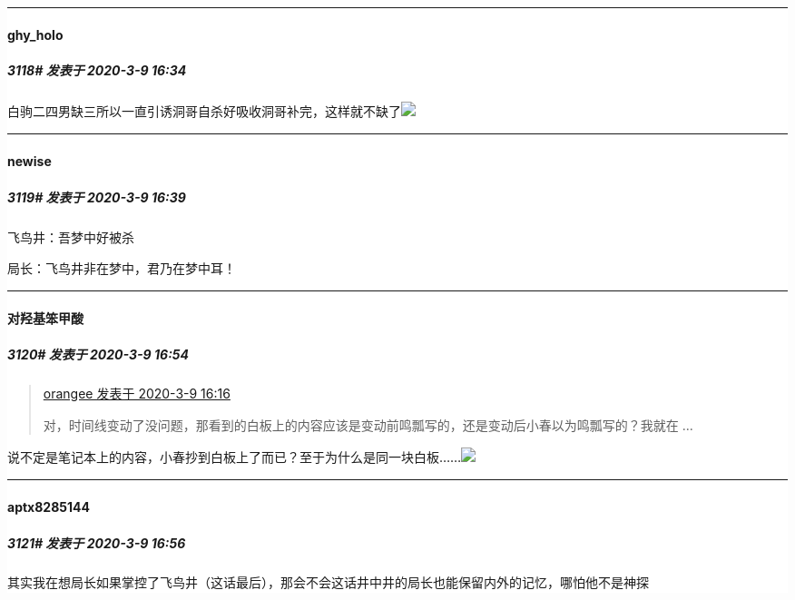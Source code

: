 *****

####  ghy_holo  
##### 3118#       发表于 2020-3-9 16:34




白驹二四男缺三所以一直引诱洞哥自杀好吸收洞哥补完，这样就不缺了<img src="https://static.saraba1st.com/image/smiley/face2017/053.png" referrerpolicy="no-referrer">







*****

####  newise  
##### 3119#       发表于 2020-3-9 16:39




飞鸟井：吾梦中好被杀

局长：飞鸟井非在梦中，君乃在梦中耳！







*****

####  对羟基笨甲酸  
##### 3120#       发表于 2020-3-9 16:54



<blockquote><a href="httphttps://bbs.saraba1st.com/2b/forum.php?mod=redirect&amp;goto=findpost&amp;pid=46670516&amp;ptid=1844226" target="_blank">orangee 发表于 2020-3-9 16:16</a>

对，时间线变动了没问题，那看到的白板上的内容应该是变动前鸣瓢写的，还是变动后小春以为鸣瓢写的？我就在 ...</blockquote>
说不定是笔记本上的内容，小春抄到白板上了而已？至于为什么是同一块白板……<img src="https://static.saraba1st.com/image/smiley/face2017/018.png" referrerpolicy="no-referrer">







*****

####  aptx8285144  
##### 3121#       发表于 2020-3-9 16:56




其实我在想局长如果掌控了飞鸟井（这话最后），那会不会这话井中井的局长也能保留内外的记忆，哪怕他不是神探




